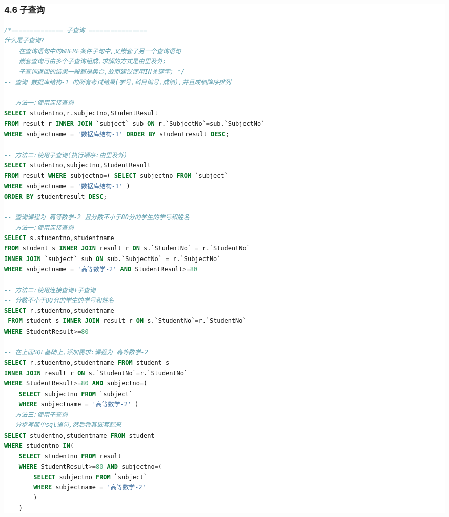 ### 4.6 子查询

```sql
/*============== 子查询 ================ 
什么是子查询? 
	在查询语句中的WHERE条件子句中,又嵌套了另一个查询语句 
	嵌套查询可由多个子查询组成,求解的方式是由里及外; 
	子查询返回的结果一般都是集合,故而建议使用IN关键字; */
-- 查询 数据库结构-1 的所有考试结果(学号,科目编号,成绩),并且成绩降序排列

-- 方法一:使用连接查询 
SELECT studentno,r.subjectno,StudentResult 
FROM result r INNER JOIN `subject` sub ON r.`SubjectNo`=sub.`SubjectNo` 
WHERE subjectname = '数据库结构-1' ORDER BY studentresult DESC; 

-- 方法二:使用子查询(执行顺序:由里及外) 
SELECT studentno,subjectno,StudentResult 
FROM result WHERE subjectno=( SELECT subjectno FROM `subject` 
WHERE subjectname = '数据库结构-1' )
ORDER BY studentresult DESC; 

-- 查询课程为 高等数学-2 且分数不小于80分的学生的学号和姓名 
-- 方法一:使用连接查询 
SELECT s.studentno,studentname 
FROM student s INNER JOIN result r ON s.`StudentNo` = r.`StudentNo` 
INNER JOIN `subject` sub ON sub.`SubjectNo` = r.`SubjectNo` 
WHERE subjectname = '高等数学-2' AND StudentResult>=80 

-- 方法二:使用连接查询+子查询 
-- 分数不小于80分的学生的学号和姓名 
SELECT r.studentno,studentname
 FROM student s INNER JOIN result r ON s.`StudentNo`=r.`StudentNo` 
WHERE StudentResult>=80 

-- 在上面SQL基础上,添加需求:课程为 高等数学-2 
SELECT r.studentno,studentname FROM student s 
INNER JOIN result r ON s.`StudentNo`=r.`StudentNo` 
WHERE StudentResult>=80 AND subjectno=( 
	SELECT subjectno FROM `subject` 
	WHERE subjectname = '高等数学-2' )
-- 方法三:使用子查询 
-- 分步写简单sql语句,然后将其嵌套起来 
SELECT studentno,studentname FROM student 
WHERE studentno IN( 
	SELECT studentno FROM result 
	WHERE StudentResult>=80 AND subjectno=( 
		SELECT subjectno FROM `subject` 
		WHERE subjectname = '高等数学-2' 
		) 
	)
```
